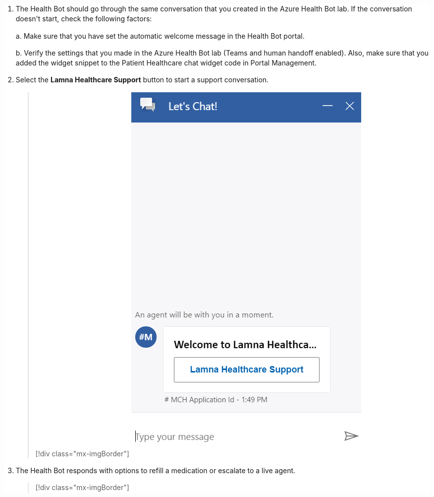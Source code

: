 1. The Health Bot should go through the same conversation that you created in the Azure Health Bot lab. If the conversation doesn't start, check the following factors:

    a.  Make sure that you have set the automatic welcome message in the Health Bot portal.

    b.  Verify the settings that you made in the Azure Health Bot lab (Teams and human handoff enabled). Also, make sure that you added the widget snippet to the Patient Healthcare chat widget code in Portal Management.

1. Select the **Lamna Healthcare Support** button to start a support conversation.

    > [!div class="mx-imgBorder"]
    > [![Screenshot of the Let's Chat window and Lamna Healthcare Support button.](../media/133-chat-conversation.png)](../media/133-chat-conversation.png#lightbox)

1. The Health Bot responds with options to refill a medication or escalate to a live agent.

    > [!div class="mx-imgBorder"]